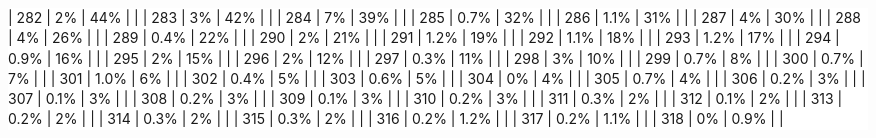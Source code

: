 | 282 | 2% | 44% |  |
| 283 | 3% | 42% |  |
| 284 | 7% | 39% |  |
| 285 | 0.7% | 32% |  |
| 286 | 1.1% | 31% |  |
| 287 | 4% | 30% |  |
| 288 | 4% | 26% |  |
| 289 | 0.4% | 22% |  |
| 290 | 2% | 21% |  |
| 291 | 1.2% | 19% |  |
| 292 | 1.1% | 18% |  |
| 293 | 1.2% | 17% |  |
| 294 | 0.9% | 16% |  |
| 295 | 2% | 15% |  |
| 296 | 2% | 12% |  |
| 297 | 0.3% | 11% |  |
| 298 | 3% | 10% |  |
| 299 | 0.7% | 8% |  |
| 300 | 0.7% | 7% |  |
| 301 | 1.0% | 6% |  |
| 302 | 0.4% | 5% |  |
| 303 | 0.6% | 5% |  |
| 304 | 0% | 4% |  |
| 305 | 0.7% | 4% |  |
| 306 | 0.2% | 3% |  |
| 307 | 0.1% | 3% |  |
| 308 | 0.2% | 3% |  |
| 309 | 0.1% | 3% |  |
| 310 | 0.2% | 3% |  |
| 311 | 0.3% | 2% |  |
| 312 | 0.1% | 2% |  |
| 313 | 0.2% | 2% |  |
| 314 | 0.3% | 2% |  |
| 315 | 0.3% | 2% |  |
| 316 | 0.2% | 1.2% |  |
| 317 | 0.2% | 1.1% |  |
| 318 | 0% | 0.9% |  |